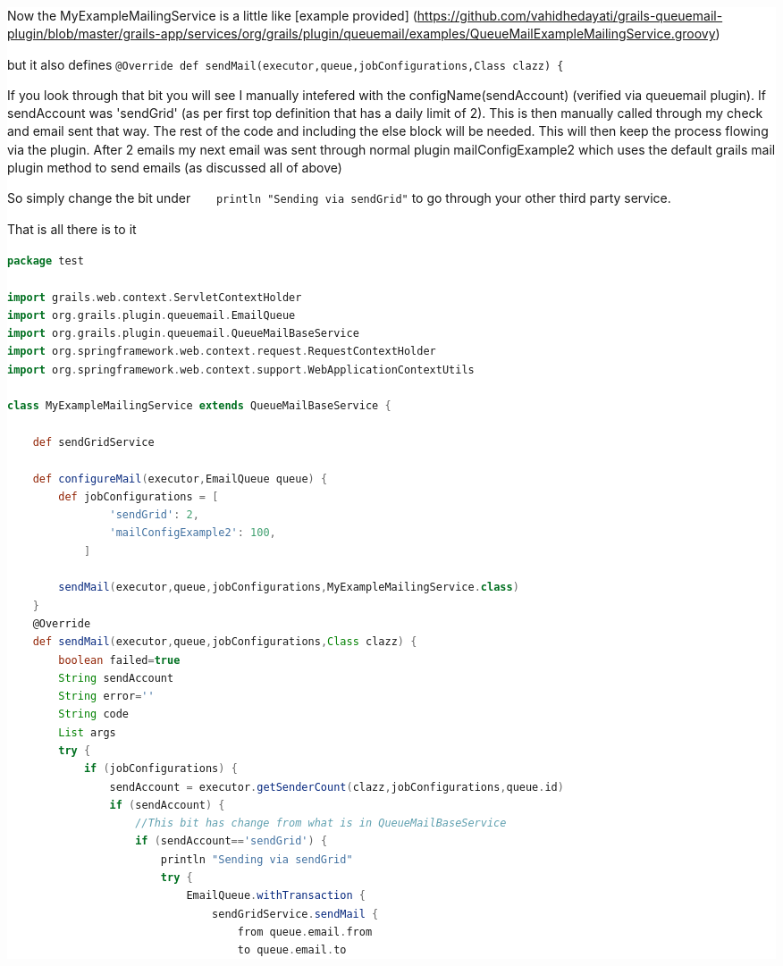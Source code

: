 ```groovy
```

Now the MyExampleMailingService is a little like [example provided]
(https://github.com/vahidhedayati/grails-queuemail-plugin/blob/master/grails-app/services/org/grails/plugin/queuemail/examples/QueueMailExampleMailingService.groovy)

but it also defines `@Override
                    	def sendMail(executor,queue,jobConfigurations,Class clazz) {`

If you look through that bit you will see I manually intefered with the configName(sendAccount) (verified via queuemail plugin).
If sendAccount was 'sendGrid' (as per first top definition that has a daily limit of 2).
This is then manually called through my check and email sent that way. The rest of the code and including the else block
 will be needed. This will then keep the process flowing via the plugin. After 2 emails my next email was sent through
 normal plugin mailConfigExample2 which uses the default grails mail plugin method to send emails
 (as discussed all of above)

 So simply change the bit under`	println "Sending via sendGrid"` to go through your other third party service.

 That is all there is to it

```groovy
package test

import grails.web.context.ServletContextHolder
import org.grails.plugin.queuemail.EmailQueue
import org.grails.plugin.queuemail.QueueMailBaseService
import org.springframework.web.context.request.RequestContextHolder
import org.springframework.web.context.support.WebApplicationContextUtils

class MyExampleMailingService extends QueueMailBaseService {

	def sendGridService

	def configureMail(executor,EmailQueue queue) {
		def jobConfigurations = [
				'sendGrid': 2,
				'mailConfigExample2': 100,
			]

		sendMail(executor,queue,jobConfigurations,MyExampleMailingService.class)
	}
	@Override
	def sendMail(executor,queue,jobConfigurations,Class clazz) {
		boolean failed=true
		String sendAccount
		String error=''
		String code
		List args
		try {
			if (jobConfigurations) {
				sendAccount = executor.getSenderCount(clazz,jobConfigurations,queue.id)
				if (sendAccount) {
					//This bit has change from what is in QueueMailBaseService
					if (sendAccount=='sendGrid') {
						println "Sending via sendGrid"
						try {
							EmailQueue.withTransaction {
								sendGridService.sendMail {
									from queue.email.from
									to queue.email.to


```